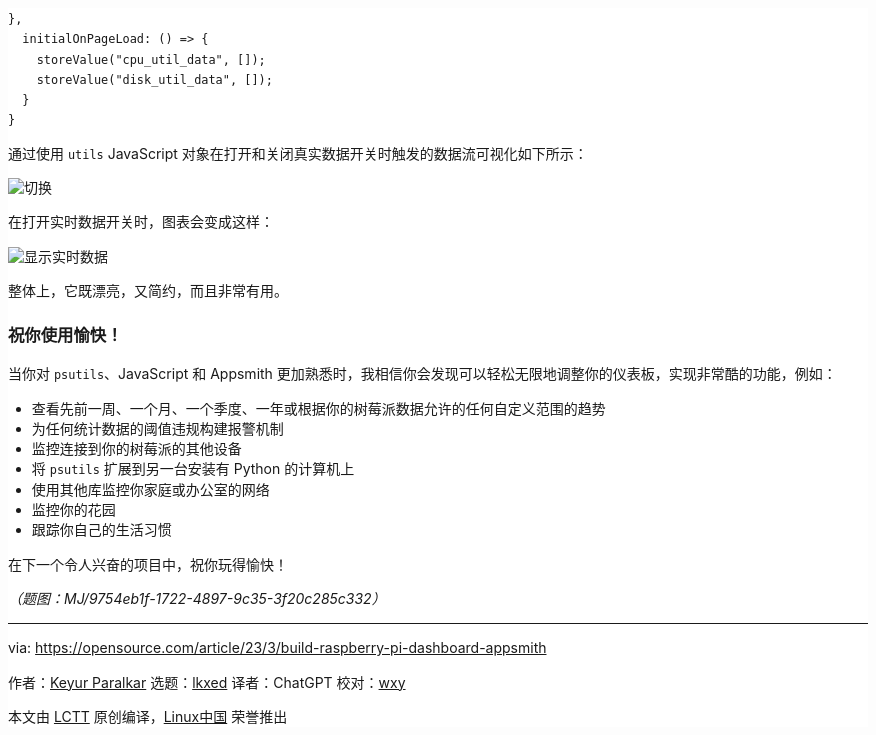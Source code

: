 ```
},
  initialOnPageLoad: () => {
    storeValue("cpu_util_data", []);
    storeValue("disk_util_data", []);
  }
}
```

通过使用 `utils` JavaScript 对象在打开和关闭真实数据开关时触发的数据流可视化如下所示：

![切换][22]

在打开实时数据开关时，图表会变成这样：

![显示实时数据][23]

整体上，它既漂亮，又简约，而且非常有用。

### 祝你使用愉快！

当你对 `psutils`、JavaScript 和 Appsmith 更加熟悉时，我相信你会发现可以轻松无限地调整你的仪表板，实现非常酷的功能，例如：

- 查看先前一周、一个月、一个季度、一年或根据你的树莓派数据允许的任何自定义范围的趋势
- 为任何统计数据的阈值违规构建报警机制
- 监控连接到你的树莓派的其他设备
- 将 `psutils` 扩展到另一台安装有 Python 的计算机上
- 使用其他库监控你家庭或办公室的网络
- 监控你的花园
- 跟踪你自己的生活习惯

在下一个令人兴奋的项目中，祝你玩得愉快！

*（题图：MJ/9754eb1f-1722-4897-9c35-3f20c285c332）*

--------------------------------------------------------------------------------

via: https://opensource.com/article/23/3/build-raspberry-pi-dashboard-appsmith

作者：[Keyur Paralkar][a]
选题：[lkxed][b]
译者：ChatGPT
校对：[wxy](https://github.com/wxy)

本文由 [LCTT](https://github.com/LCTT/TranslateProject) 原创编译，[Linux中国](https://linux.cn/) 荣誉推出

[a]: https://opensource.com/users/keyur-paralkar
[b]: https://github.com/lkxed/
[1]: https://github.com/appsmithorg/foundry/tree/main/resources/blogs/Raspberry%20Pi%20Dashboard
[2]: https://www.redhat.com/architect/low-code-platform?intcmp=7013a000002qLH8AAM
[3]: https://psutil.readthedocs.io/en/latest/
[4]: https://flask-restful.readthedocs.io/en/latest/
[5]: https://www.redhat.com/en/topics/api/what-is-a-rest-api?intcmp=7013a000002qLH8AAM
[6]: https://opensource.com/article/20/10/venv-python
[7]: https://flask-restful.readthedocs.io/en/latest/api.html#id1
[8]: https://flask-restful.readthedocs.io/en/latest/api.html#flask_restful.Resource
[9]: https://opensource.com/article/20/9/firewall
[10]: https://theboroer.github.io/localtunnel-www/
[11]: https://opensource.com/sites/default/files/2023-02/dashboard.png
[12]: https://appsmith.com/sign-up
[13]: https://docs.appsmith.com/getting-started/setup
[14]: https://opensource.com/sites/default/files/2023-02/success.webp
[15]: https://docs.appsmith.com/getting-started/start-building
[16]: https://opensource.com/sites/default/files/2023-02/TITLE.webp
[17]: https://opensource.com/sites/default/files/2023-02/property.webp
[18]: https://opensource.com/sites/default/files/2023-02/config.webp
[19]: https://opensource.com/sites/default/files/2023-02/final.webp
[20]: https://docs.appsmith.com/reference/appsmith-framework/widget-actions/intervals-time-events#setinterval
[21]: https://opensource.com/sites/default/files/2023-02/load-on-page.webp
[22]: https://opensource.com/sites/default/files/2023-02/toggle.gif
[23]: https://opensource.com/sites/default/files/2023-02/final.gif
[0]: https://img.linux.net.cn/data/attachment/album/202307/10/102705vfe3pb0wbqnf0see.jpg

[#]: subject: "Build a Raspberry Pi monitoring dashboard in under 30 minutes"
[#]: via: "https://opensource.com/article/23/3/build-raspberry-pi-dashboard-appsmith"
[#]: author: "Keyur Paralkar https://opensource.com/users/keyur-paralkar"
[#]: collector: "lkxed"
[#]: translator: "ChatGPT"
[#]: reviewer: "wxy"
[#]: publisher: "wxy"
[#]: url: "https://linux.cn/article-15984-1.html"